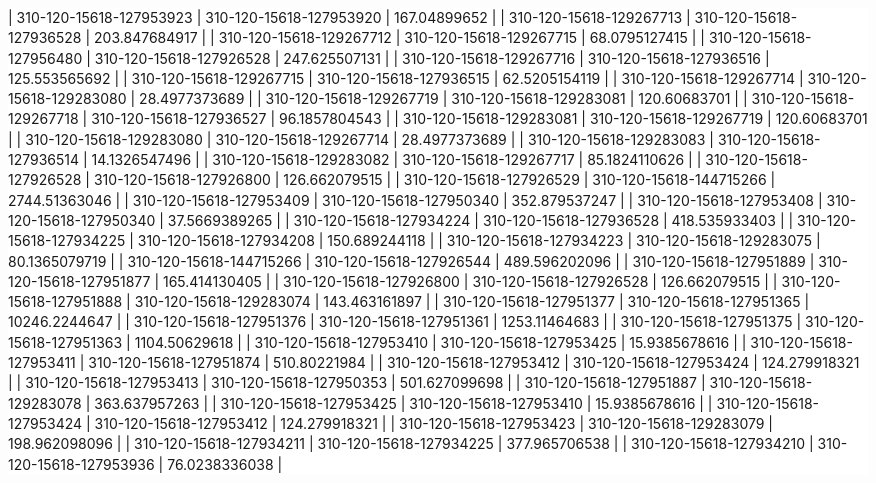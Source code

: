 | 310-120-15618-127953923 | 310-120-15618-127953920 | 167.04899652 |
| 310-120-15618-129267713 | 310-120-15618-127936528 | 203.847684917 |
| 310-120-15618-129267712 | 310-120-15618-129267715 | 68.0795127415 |
| 310-120-15618-127956480 | 310-120-15618-127926528 | 247.625507131 |
| 310-120-15618-129267716 | 310-120-15618-127936516 | 125.553565692 |
| 310-120-15618-129267715 | 310-120-15618-127936515 | 62.5205154119 |
| 310-120-15618-129267714 | 310-120-15618-129283080 | 28.4977373689 |
| 310-120-15618-129267719 | 310-120-15618-129283081 | 120.60683701 |
| 310-120-15618-129267718 | 310-120-15618-127936527 | 96.1857804543 |
| 310-120-15618-129283081 | 310-120-15618-129267719 | 120.60683701 |
| 310-120-15618-129283080 | 310-120-15618-129267714 | 28.4977373689 |
| 310-120-15618-129283083 | 310-120-15618-127936514 | 14.1326547496 |
| 310-120-15618-129283082 | 310-120-15618-129267717 | 85.1824110626 |
| 310-120-15618-127926528 | 310-120-15618-127926800 | 126.662079515 |
| 310-120-15618-127926529 | 310-120-15618-144715266 | 2744.51363046 |
| 310-120-15618-127953409 | 310-120-15618-127950340 | 352.879537247 |
| 310-120-15618-127953408 | 310-120-15618-127950340 | 37.5669389265 |
| 310-120-15618-127934224 | 310-120-15618-127936528 | 418.535933403 |
| 310-120-15618-127934225 | 310-120-15618-127934208 | 150.689244118 |
| 310-120-15618-127934223 | 310-120-15618-129283075 | 80.1365079719 |
| 310-120-15618-144715266 | 310-120-15618-127926544 | 489.596202096 |
| 310-120-15618-127951889 | 310-120-15618-127951877 | 165.414130405 |
| 310-120-15618-127926800 | 310-120-15618-127926528 | 126.662079515 |
| 310-120-15618-127951888 | 310-120-15618-129283074 | 143.463161897 |
| 310-120-15618-127951377 | 310-120-15618-127951365 | 10246.2244647 |
| 310-120-15618-127951376 | 310-120-15618-127951361 | 1253.11464683 |
| 310-120-15618-127951375 | 310-120-15618-127951363 | 1104.50629618 |
| 310-120-15618-127953410 | 310-120-15618-127953425 | 15.9385678616 |
| 310-120-15618-127953411 | 310-120-15618-127951874 | 510.80221984 |
| 310-120-15618-127953412 | 310-120-15618-127953424 | 124.279918321 |
| 310-120-15618-127953413 | 310-120-15618-127950353 | 501.627099698 |
| 310-120-15618-127951887 | 310-120-15618-129283078 | 363.637957263 |
| 310-120-15618-127953425 | 310-120-15618-127953410 | 15.9385678616 |
| 310-120-15618-127953424 | 310-120-15618-127953412 | 124.279918321 |
| 310-120-15618-127953423 | 310-120-15618-129283079 | 198.962098096 |
| 310-120-15618-127934211 | 310-120-15618-127934225 | 377.965706538 |
| 310-120-15618-127934210 | 310-120-15618-127953936 | 76.0238336038 |